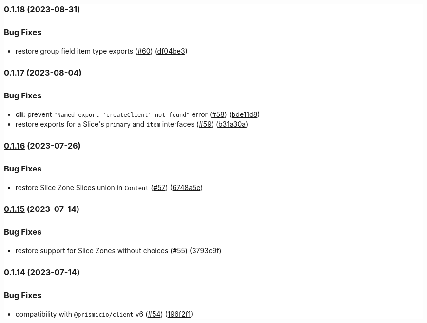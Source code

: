 ### [0.1.18](https://github.com/prismicio/prismic-ts-codegen/compare/v0.1.17...v0.1.18) (2023-08-31)


### Bug Fixes

* restore group field item type exports ([#60](https://github.com/prismicio/prismic-ts-codegen/issues/60)) ([df04be3](https://github.com/prismicio/prismic-ts-codegen/commit/df04be39c725c63fb73e6caeb1d3446377c97c60))

### [0.1.17](https://github.com/prismicio/prismic-ts-codegen/compare/v0.1.16...v0.1.17) (2023-08-04)


### Bug Fixes

* **cli:** prevent `"Named export 'createClient' not found"` error ([#58](https://github.com/prismicio/prismic-ts-codegen/issues/58)) ([bde11d8](https://github.com/prismicio/prismic-ts-codegen/commit/bde11d869c45fa57afc7600dc3d086471ce801df))
* restore exports for a Slice's `primary` and `item` interfaces ([#59](https://github.com/prismicio/prismic-ts-codegen/issues/59)) ([b31a30a](https://github.com/prismicio/prismic-ts-codegen/commit/b31a30a4c7434fa7a2db85c1e1e6b78b9d85fded))

### [0.1.16](https://github.com/prismicio/prismic-ts-codegen/compare/v0.1.15...v0.1.16) (2023-07-26)


### Bug Fixes

* restore Slice Zone Slices union in `Content` ([#57](https://github.com/prismicio/prismic-ts-codegen/issues/57)) ([6748a5e](https://github.com/prismicio/prismic-ts-codegen/commit/6748a5e17d3fc0ada8163fcd855f04aa4a1728ff))

### [0.1.15](https://github.com/prismicio/prismic-ts-codegen/compare/v0.1.14...v0.1.15) (2023-07-14)


### Bug Fixes

* restore support for Slice Zones without choices ([#55](https://github.com/prismicio/prismic-ts-codegen/issues/55)) ([3793c9f](https://github.com/prismicio/prismic-ts-codegen/commit/3793c9ff98568755bcaf0f9e05f7a62eec1d8af4))

### [0.1.14](https://github.com/prismicio/prismic-ts-codegen/compare/v0.1.13...v0.1.14) (2023-07-14)


### Bug Fixes

* compatibility with `@prismicio/client` v6 ([#54](https://github.com/prismicio/prismic-ts-codegen/issues/54)) ([196f2f1](https://github.com/prismicio/prismic-ts-codegen/commit/196f2f1a4febe90c58ab1ce1f2111181d357ffb8))
